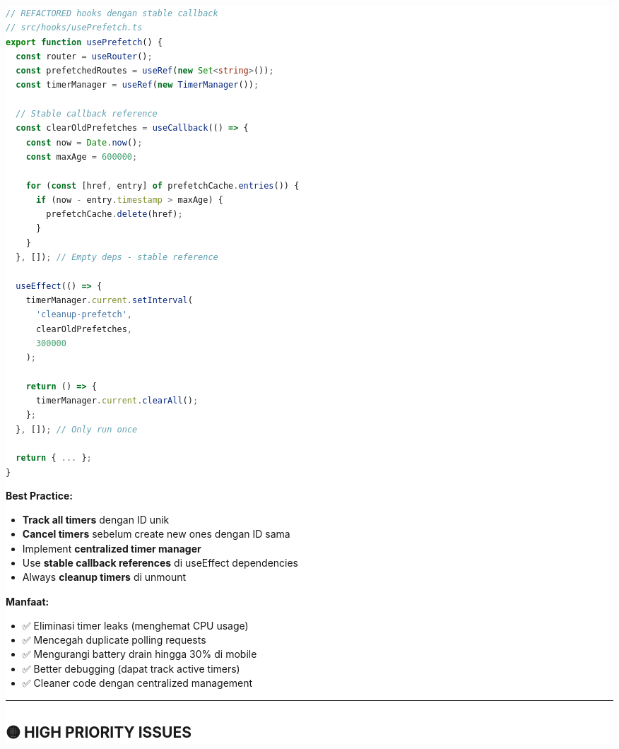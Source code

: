 ```typescript
// REFACTORED hooks dengan stable callback
// src/hooks/usePrefetch.ts
export function usePrefetch() {
  const router = useRouter();
  const prefetchedRoutes = useRef(new Set<string>());
  const timerManager = useRef(new TimerManager());

  // Stable callback reference
  const clearOldPrefetches = useCallback(() => {
    const now = Date.now();
    const maxAge = 600000;

    for (const [href, entry] of prefetchCache.entries()) {
      if (now - entry.timestamp > maxAge) {
        prefetchCache.delete(href);
      }
    }
  }, []); // Empty deps - stable reference

  useEffect(() => {
    timerManager.current.setInterval(
      'cleanup-prefetch',
      clearOldPrefetches,
      300000
    );

    return () => {
      timerManager.current.clearAll();
    };
  }, []); // Only run once

  return { ... };
}
```

**Best Practice:**
- **Track all timers** dengan ID unik
- **Cancel timers** sebelum create new ones dengan ID sama
- Implement **centralized timer manager**
- Use **stable callback references** di useEffect dependencies
- Always **cleanup timers** di unmount

**Manfaat:**
- ✅ Eliminasi timer leaks (menghemat CPU usage)
- ✅ Mencegah duplicate polling requests
- ✅ Mengurangi battery drain hingga 30% di mobile
- ✅ Better debugging (dapat track active timers)
- ✅ Cleaner code dengan centralized management

---

## 🟡 HIGH PRIORITY ISSUES
